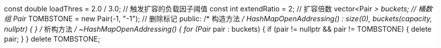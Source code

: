 <a id="__codelineno-15-6" name="__codelineno-15-6" href="#__codelineno-15-6"></a><span class="w">    </span><span class="k">const</span><span class="w"> </span><span class="kt">double</span><span class="w"> </span><span class="n">loadThres</span><span class="w"> </span><span class="o">=</span><span class="w"> </span><span class="mf">2.0</span><span class="w"> </span><span class="o">/</span><span class="w"> </span><span class="mf">3.0</span><span class="p">;</span><span class="w">     </span><span class="c1">// 触发扩容的负载因子阈值</span>
<a id="__codelineno-15-7" name="__codelineno-15-7" href="#__codelineno-15-7"></a><span class="w">    </span><span class="k">const</span><span class="w"> </span><span class="kt">int</span><span class="w"> </span><span class="n">extendRatio</span><span class="w"> </span><span class="o">=</span><span class="w"> </span><span class="mi">2</span><span class="p">;</span><span class="w">            </span><span class="c1">// 扩容倍数</span>
<a id="__codelineno-15-8" name="__codelineno-15-8" href="#__codelineno-15-8"></a><span class="w">    </span><span class="n">vector</span><span class="o">&lt;</span><span class="n">Pair</span><span class="w"> </span><span class="o">*&gt;</span><span class="w"> </span><span class="n">buckets</span><span class="p">;</span><span class="w">               </span><span class="c1">// 桶数组</span>
<a id="__codelineno-15-9" name="__codelineno-15-9" href="#__codelineno-15-9"></a><span class="w">    </span><span class="n">Pair</span><span class="w"> </span><span class="o">*</span><span class="n">TOMBSTONE</span><span class="w"> </span><span class="o">=</span><span class="w"> </span><span class="k">new</span><span class="w"> </span><span class="n">Pair</span><span class="p">(</span><span class="mi">-1</span><span class="p">,</span><span class="w"> </span><span class="s">"-1"</span><span class="p">);</span><span class="w"> </span><span class="c1">// 删除标记</span>
<a id="__codelineno-15-10" name="__codelineno-15-10" href="#__codelineno-15-10"></a>
<a id="__codelineno-15-11" name="__codelineno-15-11" href="#__codelineno-15-11"></a><span class="w">  </span><span class="k">public</span><span class="o">:</span>
<a id="__codelineno-15-12" name="__codelineno-15-12" href="#__codelineno-15-12"></a><span class="w">    </span><span class="cm">/* 构造方法 */</span>
<a id="__codelineno-15-13" name="__codelineno-15-13" href="#__codelineno-15-13"></a><span class="w">    </span><span class="n">HashMapOpenAddressing</span><span class="p">()</span><span class="w"> </span><span class="o">:</span><span class="w"> </span><span class="n">size</span><span class="p">(</span><span class="mi">0</span><span class="p">),</span><span class="w"> </span><span class="n">buckets</span><span class="p">(</span><span class="n">capacity</span><span class="p">,</span><span class="w"> </span><span class="k">nullptr</span><span class="p">)</span><span class="w"> </span><span class="p">{</span>
<a id="__codelineno-15-14" name="__codelineno-15-14" href="#__codelineno-15-14"></a><span class="w">    </span><span class="p">}</span>
<a id="__codelineno-15-15" name="__codelineno-15-15" href="#__codelineno-15-15"></a>
<a id="__codelineno-15-16" name="__codelineno-15-16" href="#__codelineno-15-16"></a><span class="w">    </span><span class="cm">/* 析构方法 */</span>
<a id="__codelineno-15-17" name="__codelineno-15-17" href="#__codelineno-15-17"></a><span class="w">    </span><span class="o">~</span><span class="n">HashMapOpenAddressing</span><span class="p">()</span><span class="w"> </span><span class="p">{</span>
<a id="__codelineno-15-18" name="__codelineno-15-18" href="#__codelineno-15-18"></a><span class="w">        </span><span class="k">for</span><span class="w"> </span><span class="p">(</span><span class="n">Pair</span><span class="w"> </span><span class="o">*</span><span class="n">pair</span><span class="w"> </span><span class="o">:</span><span class="w"> </span><span class="n">buckets</span><span class="p">)</span><span class="w"> </span><span class="p">{</span>
<a id="__codelineno-15-19" name="__codelineno-15-19" href="#__codelineno-15-19"></a><span class="w">            </span><span class="k">if</span><span class="w"> </span><span class="p">(</span><span class="n">pair</span><span class="w"> </span><span class="o">!=</span><span class="w"> </span><span class="k">nullptr</span><span class="w"> </span><span class="o">&amp;&amp;</span><span class="w"> </span><span class="n">pair</span><span class="w"> </span><span class="o">!=</span><span class="w"> </span><span class="n">TOMBSTONE</span><span class="p">)</span><span class="w"> </span><span class="p">{</span>
<a id="__codelineno-15-20" name="__codelineno-15-20" href="#__codelineno-15-20"></a><span class="w">                </span><span class="k">delete</span><span class="w"> </span><span class="n">pair</span><span class="p">;</span>
<a id="__codelineno-15-21" name="__codelineno-15-21" href="#__codelineno-15-21"></a><span class="w">            </span><span class="p">}</span>
<a id="__codelineno-15-22" name="__codelineno-15-22" href="#__codelineno-15-22"></a><span class="w">        </span><span class="p">}</span>
<a id="__codelineno-15-23" name="__codelineno-15-23" href="#__codelineno-15-23"></a><span class="w">        </span><span class="k">delete</span><span class="w"> </span><span class="n">TOMBSTONE</span><span class="p">;</span>